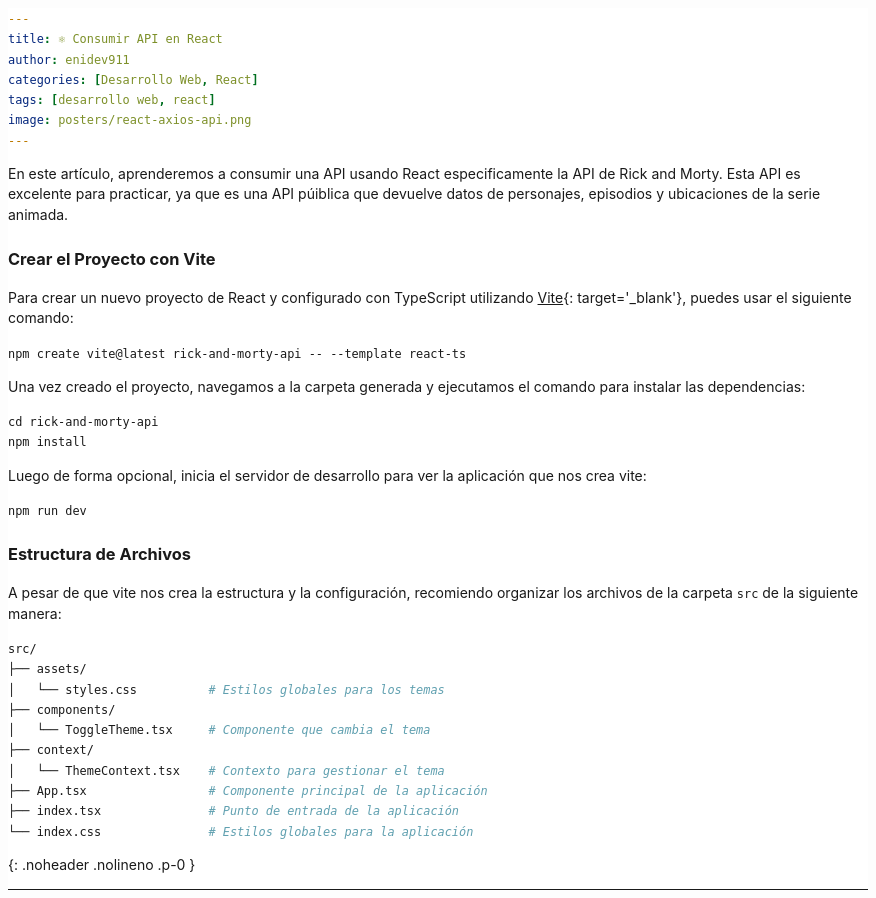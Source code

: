 ```yaml
---
title: ⚛️ Consumir API en React
author: enidev911
categories: [Desarrollo Web, React]
tags: [desarrollo web, react]
image: posters/react-axios-api.png
---
```


En este artículo, aprenderemos a consumir una API usando React especificamente la API de Rick and Morty. Esta API es excelente para practicar, ya que es una API púiblica que devuelve datos de personajes, episodios y ubicaciones de la serie animada.

### Crear el Proyecto con Vite

Para crear un nuevo proyecto de React y configurado con TypeScript utilizando [Vite](https://vite.dev/){: target='_blank'}, puedes usar el siguiente comando:

```terminal
npm create vite@latest rick-and-morty-api -- --template react-ts
```

Una vez creado el proyecto, navegamos a la carpeta generada y ejecutamos el comando para instalar las dependencias:

```terminal
cd rick-and-morty-api
npm install
```

Luego de forma opcional, inicia el servidor de desarrollo para ver la aplicación que nos crea vite:

```terminal
npm run dev
```

### Estructura de Archivos

A pesar de que vite nos crea la estructura y la configuración, recomiendo organizar los archivos de la carpeta `src` de la siguiente manera:

```bash
src/
├── assets/
│   └── styles.css          # Estilos globales para los temas
├── components/
│   └── ToggleTheme.tsx     # Componente que cambia el tema
├── context/
│   └── ThemeContext.tsx    # Contexto para gestionar el tema
├── App.tsx                 # Componente principal de la aplicación
├── index.tsx               # Punto de entrada de la aplicación
└── index.css               # Estilos globales para la aplicación
```
{: .noheader .nolineno .p-0 }

---
